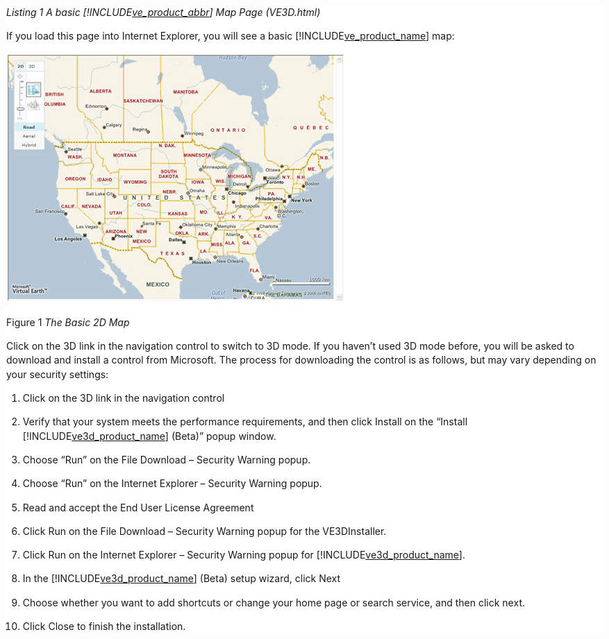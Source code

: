  *Listing 1 A basic [!INCLUDE[ve_product_abbr](../articles/includes/ve-product-abbr-md.md)] Map Page (VE3D.html)*  
  
 If you load this page into Internet Explorer, you will see a basic [!INCLUDE[ve_product_name](../articles/includes/ve-product-name-md.md)] map:  
  
 ![09939a9b&#45;6e48&#45;49fb&#45;90c6&#45;8ee3247e23bf](../articles/media/09939a9b-6e48-49fb-90c6-8ee3247e23bf.jpg "09939a9b-6e48-49fb-90c6-8ee3247e23bf")  
  
 Figure 1 *The Basic 2D Map*  
  
 Click on the 3D link in the navigation control to switch to 3D mode.  If you haven’t used 3D mode before, you will be asked to download and install a control from Microsoft.  The process for downloading the control is as follows, but may vary depending on your security settings:  
  
1.  Click on the 3D link in the navigation control  
  
2.  Verify that your system meets the performance requirements, and then click Install on the “Install [!INCLUDE[ve3d_product_name](../articles/includes/ve3d-product-name-md.md)] (Beta)” popup window.  
  
3.  Choose “Run” on the File Download – Security Warning popup.  
  
4.  Choose “Run” on the Internet Explorer – Security Warning popup.  
  
5.  Read and accept the End User License Agreement  
  
6.  Click Run on the File Download – Security Warning popup for the VE3DInstaller.  
  
7.  Click Run on the Internet Explorer – Security Warning popup for [!INCLUDE[ve3d_product_name](../articles/includes/ve3d-product-name-md.md)].  
  
8.  In the [!INCLUDE[ve3d_product_name](../articles/includes/ve3d-product-name-md.md)] (Beta) setup wizard, click Next  
  
9. Choose whether you want to add shortcuts or change your home page or search service, and then click next.  
  
10. Click Close to finish the installation.  
  